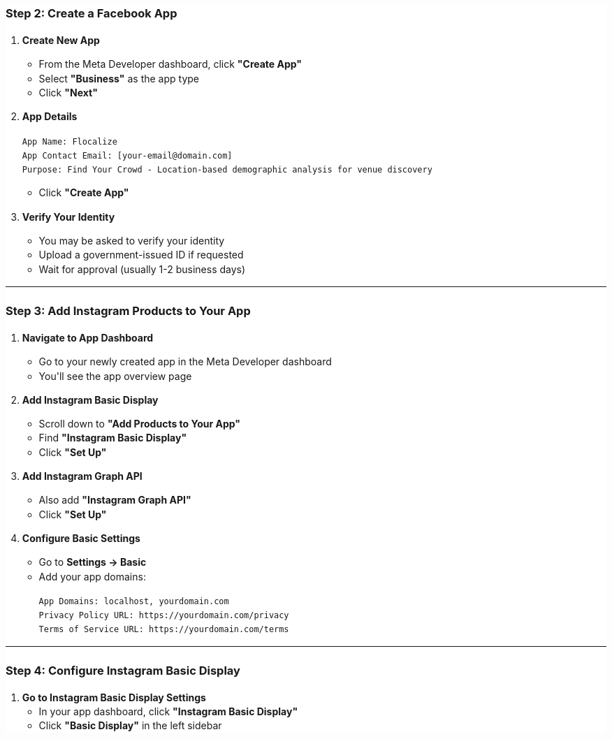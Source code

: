 
### **Step 2: Create a Facebook App**

1. **Create New App**
   - From the Meta Developer dashboard, click **"Create App"**
   - Select **"Business"** as the app type
   - Click **"Next"**

2. **App Details**
   ```
   App Name: Flocalize
   App Contact Email: [your-email@domain.com]
   Purpose: Find Your Crowd - Location-based demographic analysis for venue discovery
   ```
   - Click **"Create App"**

3. **Verify Your Identity**
   - You may be asked to verify your identity
   - Upload a government-issued ID if requested
   - Wait for approval (usually 1-2 business days)

---

### **Step 3: Add Instagram Products to Your App**

1. **Navigate to App Dashboard**
   - Go to your newly created app in the Meta Developer dashboard
   - You'll see the app overview page

2. **Add Instagram Basic Display**
   - Scroll down to **"Add Products to Your App"**
   - Find **"Instagram Basic Display"**
   - Click **"Set Up"**

3. **Add Instagram Graph API**
   - Also add **"Instagram Graph API"**
   - Click **"Set Up"**

4. **Configure Basic Settings**
   - Go to **Settings → Basic**
   - Add your app domains:
     ```
     App Domains: localhost, yourdomain.com
     Privacy Policy URL: https://yourdomain.com/privacy
     Terms of Service URL: https://yourdomain.com/terms
     ```

---

### **Step 4: Configure Instagram Basic Display**

1. **Go to Instagram Basic Display Settings**
   - In your app dashboard, click **"Instagram Basic Display"**
   - Click **"Basic Display"** in the left sidebar
